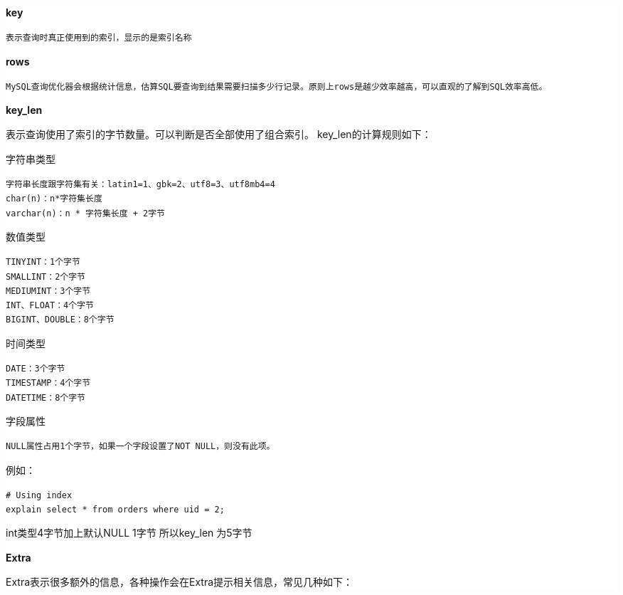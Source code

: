 **key**

```
表示查询时真正使用到的索引，显示的是索引名称
```

**rows**

```
MySQL查询优化器会根据统计信息，估算SQL要查询到结果需要扫描多少行记录。原则上rows是越少效率越高，可以直观的了解到SQL效率高低。
```

**key_len**

表示查询使用了索引的字节数量。可以判断是否全部使用了组合索引。
key_len的计算规则如下：

字符串类型

```
字符串长度跟字符集有关：latin1=1、gbk=2、utf8=3、utf8mb4=4
char(n)：n*字符集长度
varchar(n)：n * 字符集长度 + 2字节
```

数值类型

```
TINYINT：1个字节
SMALLINT：2个字节
MEDIUMINT：3个字节
INT、FLOAT：4个字节
BIGINT、DOUBLE：8个字节
```

时间类型

```
DATE：3个字节
TIMESTAMP：4个字节
DATETIME：8个字节
```

字段属性

```
NULL属性占用1个字节，如果一个字段设置了NOT NULL，则没有此项。
```

例如：

```
# Using index
explain select * from orders where uid = 2;
```

int类型4字节加上默认NULL 1字节 所以key_len 为5字节

**Extra**

Extra表示很多额外的信息，各种操作会在Extra提示相关信息，常见几种如下：
